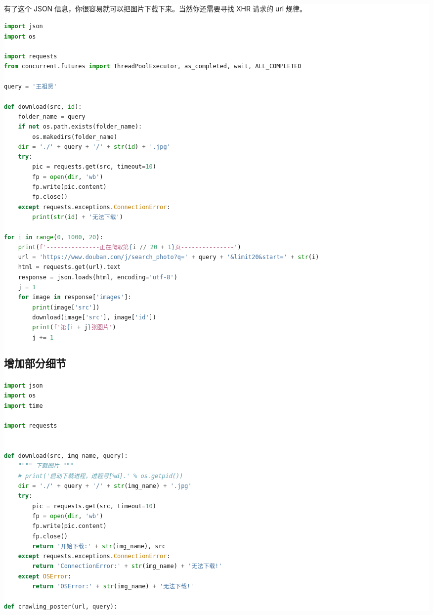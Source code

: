
有了这个 JSON 信息，你很容易就可以把图片下载下来。当然你还需要寻找 XHR 请求的 url 规律。


```python
import json
import os

import requests
from concurrent.futures import ThreadPoolExecutor, as_completed, wait, ALL_COMPLETED

query = '王祖贤'

def download(src, id):
    folder_name = query
    if not os.path.exists(folder_name):
        os.makedirs(folder_name)
    dir = './' + query + '/' + str(id) + '.jpg'
    try:
        pic = requests.get(src, timeout=10)
        fp = open(dir, 'wb')
        fp.write(pic.content)
        fp.close()
    except requests.exceptions.ConnectionError:
        print(str(id) + '无法下载')
        
for i in range(0, 1000, 20):
    print(f'---------------正在爬取第{i // 20 + 1}页---------------')
    url = 'https://www.douban.com/j/search_photo?q=' + query + '&limit20&start=' + str(i)
    html = requests.get(url).text
    response = json.loads(html, encoding='utf-8')
    j = 1
    for image in response['images']:
        print(image['src'])
        download(image['src'], image['id'])
        print(f'第{i + j}张图片')
        j += 1
```

## 增加部分细节


```python
import json
import os
import time

import requests


def download(src, img_name, query):
    """" 下载图片 """
    # print('启动下载进程，进程号[%d].' % os.getpid())
    dir = './' + query + '/' + str(img_name) + '.jpg'
    try:
        pic = requests.get(src, timeout=10)
        fp = open(dir, 'wb')
        fp.write(pic.content)
        fp.close()
        return '开始下载:' + str(img_name), src
    except requests.exceptions.ConnectionError:
        return 'ConnectionError:' + str(img_name) + '无法下载!'
    except OSError:
        return 'OSError:' + str(img_name) + '无法下载!'

def crawling_poster(url, query):
```